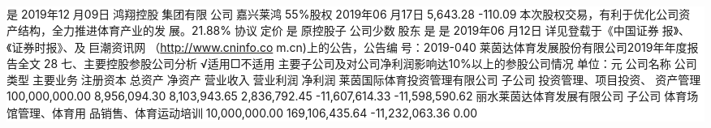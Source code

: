 是
2019年12
月09日
鸿翔控股
集团有限
公司
嘉兴莱鸿
55%股权
2019年06
月17日
5,643.28
-110.09
本次股权交易，有利于优化公司资
产结构，全力推进体育产业的发
展。21.88%
协议
定价
是
原控股子
公司少数
股东
是
是
2019年06
月12日
详见登载于《中国证券
报》、《证券时报》、及
巨潮资讯网
（http://www.cninfo.co
m.cn)上的公告，公告编
号：2019-040
莱茵达体育发展股份有限公司2019年年度报告全文
28
七、主要控股参股公司分析
√适用□不适用
主要子公司及对公司净利润影响达10%以上的参股公司情况
单位：元
公司名称
公司类型
主要业务
注册资本
总资产
净资产
营业收入
营业利润
净利润
莱茵国际体育投资管理有限公司
子公司
投资管理、项目投资、
资产管理
100,000,000.00
8,956,094.30
8,103,943.65
2,836,792.45
-11,607,614.33
-11,598,590.62
丽水莱茵达体育发展有限公司
子公司
体育场馆管理、体育用
品销售、体育运动培训
10,000,000.00
169,106,435.64
-11,232,063.36
0.00